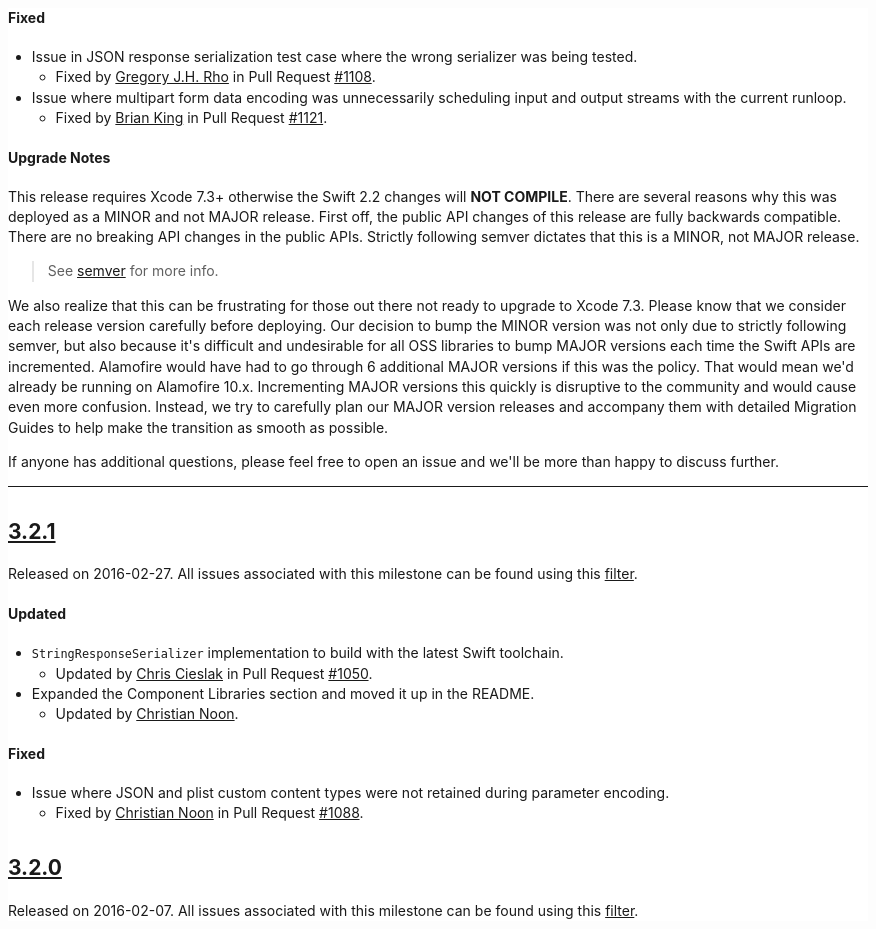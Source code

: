 #### Fixed
- Issue in JSON response serialization test case where the wrong serializer was being tested.
  - Fixed by [Gregory J.H. Rho](https://github.com/topchul) in Pull Request
  [#1108](https://github.com/Alamofire/Alamofire/pull/1108).
- Issue where multipart form data encoding was unnecessarily scheduling input and output
  streams with the current runloop.
  - Fixed by [Brian King](https://github.com/KingOfBrian) in Pull Request
  [#1121](https://github.com/Alamofire/Alamofire/pull/1121).

#### Upgrade Notes
This release requires Xcode 7.3+ otherwise the Swift 2.2 changes will **NOT COMPILE**. There are several reasons why this was deployed as a MINOR and not MAJOR release. First off, the public API changes of this release are fully backwards compatible. There are no breaking API changes in the public APIs. Strictly following semver dictates that this is a MINOR, not MAJOR release.

> See [semver](http://semver.org/#semantic-versioning-specification-semver) for more info.

We also realize that this can be frustrating for those out there not ready to upgrade to Xcode 7.3. Please know that we consider each release version carefully before deploying. Our decision to bump the MINOR version was not only due to strictly following semver, but also because it's difficult and undesirable for all OSS libraries to bump MAJOR versions each time the Swift APIs are incremented. Alamofire would have had to go through 6 additional MAJOR versions if this was the policy. That would mean we'd already be running on Alamofire 10.x. Incrementing MAJOR versions this quickly is disruptive to the community and would cause even more confusion. Instead, we try to carefully plan our MAJOR version releases and accompany them with detailed Migration Guides to help make the transition as smooth as possible.

If anyone has additional questions, please feel free to open an issue and we'll be more than happy to discuss further.

---

## [3.2.1](https://github.com/Alamofire/Alamofire/releases/tag/3.2.1)
Released on 2016-02-27. All issues associated with this milestone can be found using this
[filter](https://github.com/Alamofire/Alamofire/issues?utf8=✓&q=milestone%3A3.2.1).

#### Updated
- `StringResponseSerializer` implementation to build with the latest Swift toolchain.
  - Updated by [Chris Cieslak](https://github.com/vivid-cieslak) in Pull Request
  [#1050](https://github.com/Alamofire/Alamofire/pull/1050).
- Expanded the Component Libraries section and moved it up in the README.
  - Updated by [Christian Noon](https://github.com/cnoon).

#### Fixed
- Issue where JSON and plist custom content types were not retained during parameter encoding.
  - Fixed by [Christian Noon](https://github.com/cnoon) in Pull Request
  [#1088](https://github.com/Alamofire/Alamofire/pull/1088).

## [3.2.0](https://github.com/Alamofire/Alamofire/releases/tag/3.2.0)
Released on 2016-02-07. All issues associated with this milestone can be found using this
[filter](https://github.com/Alamofire/Alamofire/issues?utf8=✓&q=milestone%3A3.2.0).
